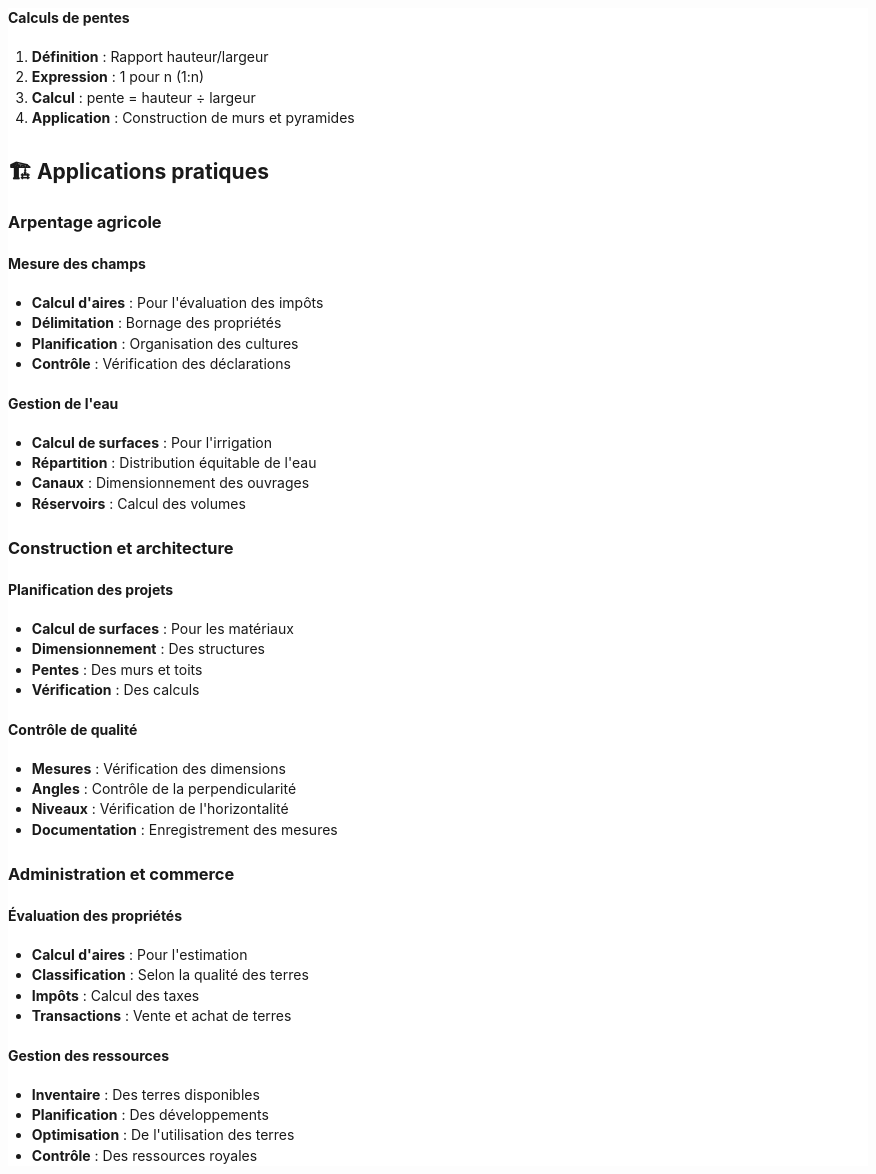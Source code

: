 #### **Calculs de pentes**
1. **Définition** : Rapport hauteur/largeur
2. **Expression** : 1 pour n (1:n)
3. **Calcul** : pente = hauteur ÷ largeur
4. **Application** : Construction de murs et pyramides

## 🏗️ Applications pratiques

### **Arpentage agricole**

#### **Mesure des champs**
- **Calcul d'aires** : Pour l'évaluation des impôts
- **Délimitation** : Bornage des propriétés
- **Planification** : Organisation des cultures
- **Contrôle** : Vérification des déclarations

#### **Gestion de l'eau**
- **Calcul de surfaces** : Pour l'irrigation
- **Répartition** : Distribution équitable de l'eau
- **Canaux** : Dimensionnement des ouvrages
- **Réservoirs** : Calcul des volumes

### **Construction et architecture**

#### **Planification des projets**
- **Calcul de surfaces** : Pour les matériaux
- **Dimensionnement** : Des structures
- **Pentes** : Des murs et toits
- **Vérification** : Des calculs

#### **Contrôle de qualité**
- **Mesures** : Vérification des dimensions
- **Angles** : Contrôle de la perpendicularité
- **Niveaux** : Vérification de l'horizontalité
- **Documentation** : Enregistrement des mesures

### **Administration et commerce**

#### **Évaluation des propriétés**
- **Calcul d'aires** : Pour l'estimation
- **Classification** : Selon la qualité des terres
- **Impôts** : Calcul des taxes
- **Transactions** : Vente et achat de terres

#### **Gestion des ressources**
- **Inventaire** : Des terres disponibles
- **Planification** : Des développements
- **Optimisation** : De l'utilisation des terres
- **Contrôle** : Des ressources royales
